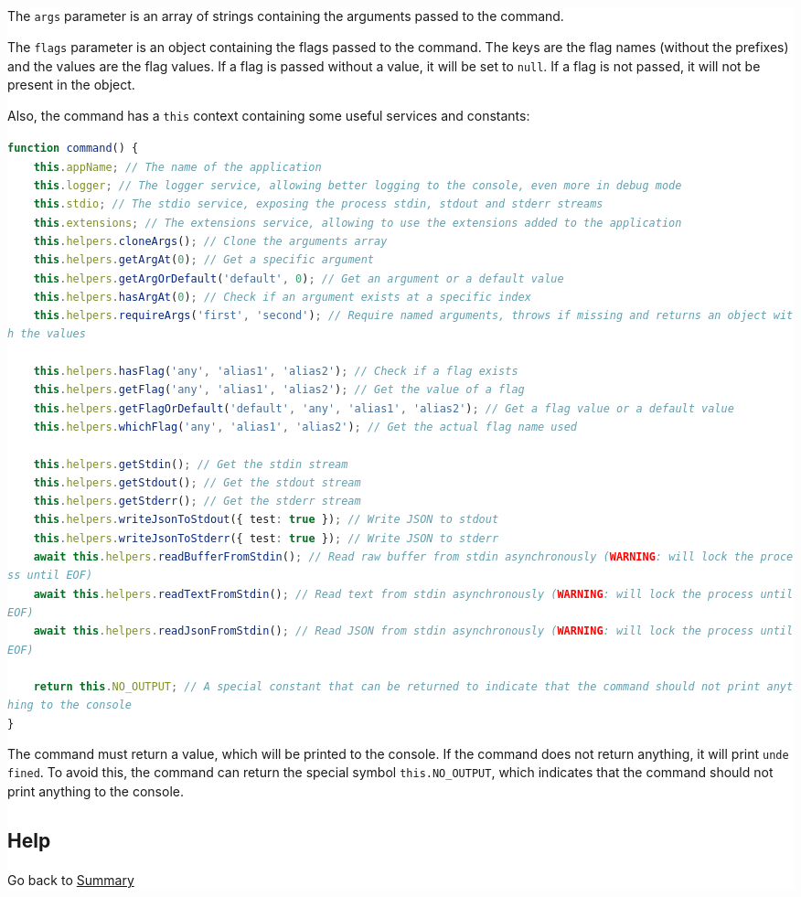 The `args` parameter is an array of strings containing the arguments passed to the command.

The `flags` parameter is an object containing the flags passed to the command. The keys are the flag names (without the prefixes) and the values are the flag values. If a flag is passed without a value, it will be set to `null`. If a flag is not passed, it will not be present in the object.

Also, the command has a `this` context containing some useful services and constants:

```typescript
function command() {
    this.appName; // The name of the application
    this.logger; // The logger service, allowing better logging to the console, even more in debug mode
    this.stdio; // The stdio service, exposing the process stdin, stdout and stderr streams
    this.extensions; // The extensions service, allowing to use the extensions added to the application
    this.helpers.cloneArgs(); // Clone the arguments array
    this.helpers.getArgAt(0); // Get a specific argument
    this.helpers.getArgOrDefault('default', 0); // Get an argument or a default value
    this.helpers.hasArgAt(0); // Check if an argument exists at a specific index
    this.helpers.requireArgs('first', 'second'); // Require named arguments, throws if missing and returns an object with the values

    this.helpers.hasFlag('any', 'alias1', 'alias2'); // Check if a flag exists
    this.helpers.getFlag('any', 'alias1', 'alias2'); // Get the value of a flag
    this.helpers.getFlagOrDefault('default', 'any', 'alias1', 'alias2'); // Get a flag value or a default value
    this.helpers.whichFlag('any', 'alias1', 'alias2'); // Get the actual flag name used

    this.helpers.getStdin(); // Get the stdin stream
    this.helpers.getStdout(); // Get the stdout stream
    this.helpers.getStderr(); // Get the stderr stream
    this.helpers.writeJsonToStdout({ test: true }); // Write JSON to stdout
    this.helpers.writeJsonToStderr({ test: true }); // Write JSON to stderr
    await this.helpers.readBufferFromStdin(); // Read raw buffer from stdin asynchronously (WARNING: will lock the process until EOF)
    await this.helpers.readTextFromStdin(); // Read text from stdin asynchronously (WARNING: will lock the process until EOF)
    await this.helpers.readJsonFromStdin(); // Read JSON from stdin asynchronously (WARNING: will lock the process until EOF)

    return this.NO_OUTPUT; // A special constant that can be returned to indicate that the command should not print anything to the console
}
```

The command must return a value, which will be printed to the console. If the command does not return anything, it will print `undefined`. To avoid this, the command can return the special symbol `this.NO_OUTPUT`, which indicates that the command should not print anything to the console.

## Help

Go back to [Summary](#summary)
